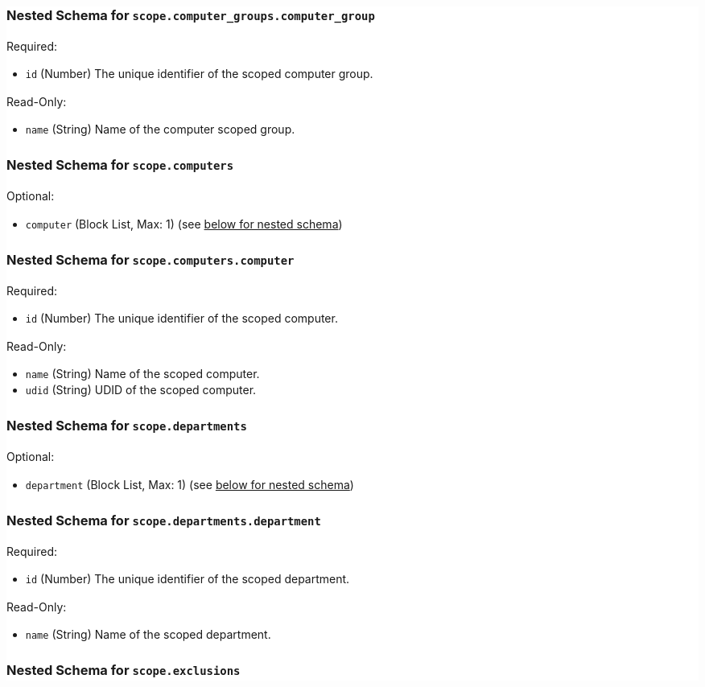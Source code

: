 <a id="nestedblock--scope--computer_groups--computer_group"></a>
### Nested Schema for `scope.computer_groups.computer_group`

Required:

- `id` (Number) The unique identifier of the scoped computer group.

Read-Only:

- `name` (String) Name of the computer scoped group.



<a id="nestedblock--scope--computers"></a>
### Nested Schema for `scope.computers`

Optional:

- `computer` (Block List, Max: 1) (see [below for nested schema](#nestedblock--scope--computers--computer))

<a id="nestedblock--scope--computers--computer"></a>
### Nested Schema for `scope.computers.computer`

Required:

- `id` (Number) The unique identifier of the scoped computer.

Read-Only:

- `name` (String) Name of the scoped computer.
- `udid` (String) UDID of the scoped computer.



<a id="nestedblock--scope--departments"></a>
### Nested Schema for `scope.departments`

Optional:

- `department` (Block List, Max: 1) (see [below for nested schema](#nestedblock--scope--departments--department))

<a id="nestedblock--scope--departments--department"></a>
### Nested Schema for `scope.departments.department`

Required:

- `id` (Number) The unique identifier of the scoped department.

Read-Only:

- `name` (String) Name of the scoped department.



<a id="nestedblock--scope--exclusions"></a>
### Nested Schema for `scope.exclusions`
